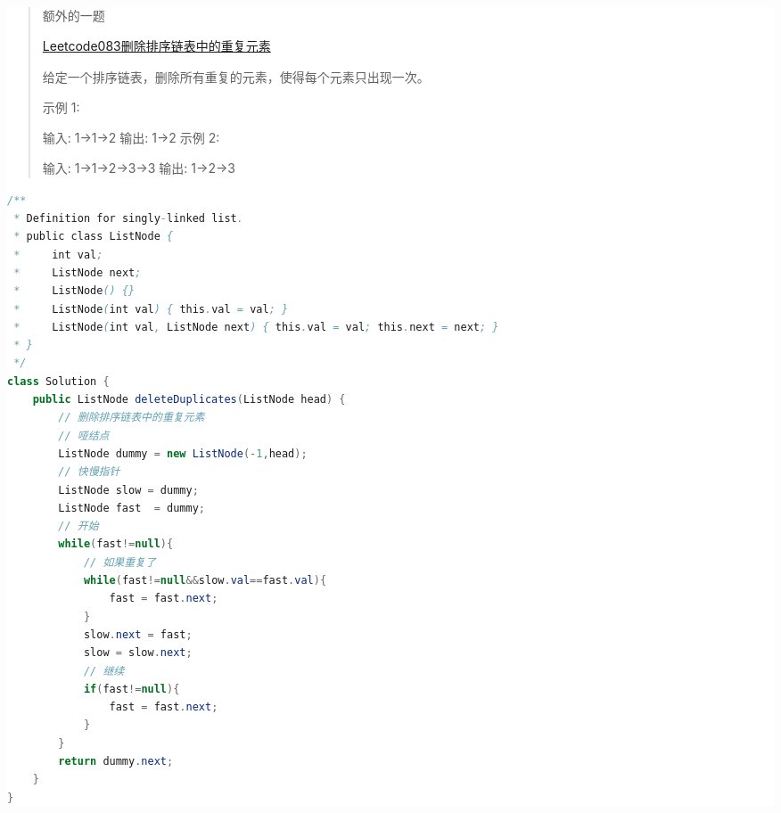 

> 额外的一题
>
> [Leetcode083删除排序链表中的重复元素](https://leetcode-cn.com/problems/remove-duplicates-from-sorted-list/)
>
> 给定一个排序链表，删除所有重复的元素，使得每个元素只出现一次。
>
> 示例 1:
>
> 输入: 1->1->2
> 输出: 1->2
> 示例 2:
>
> 输入: 1->1->2->3->3
> 输出: 1->2->3

```java
/**
 * Definition for singly-linked list.
 * public class ListNode {
 *     int val;
 *     ListNode next;
 *     ListNode() {}
 *     ListNode(int val) { this.val = val; }
 *     ListNode(int val, ListNode next) { this.val = val; this.next = next; }
 * }
 */
class Solution {
    public ListNode deleteDuplicates(ListNode head) {
        // 删除排序链表中的重复元素
        // 哑结点
        ListNode dummy = new ListNode(-1,head);
        // 快慢指针
        ListNode slow = dummy;
        ListNode fast  = dummy;
        // 开始
        while(fast!=null){
            // 如果重复了
            while(fast!=null&&slow.val==fast.val){
                fast = fast.next;
            }
            slow.next = fast;
            slow = slow.next;
            // 继续
            if(fast!=null){
                fast = fast.next;
            }
        }
        return dummy.next;
    }
}
```
